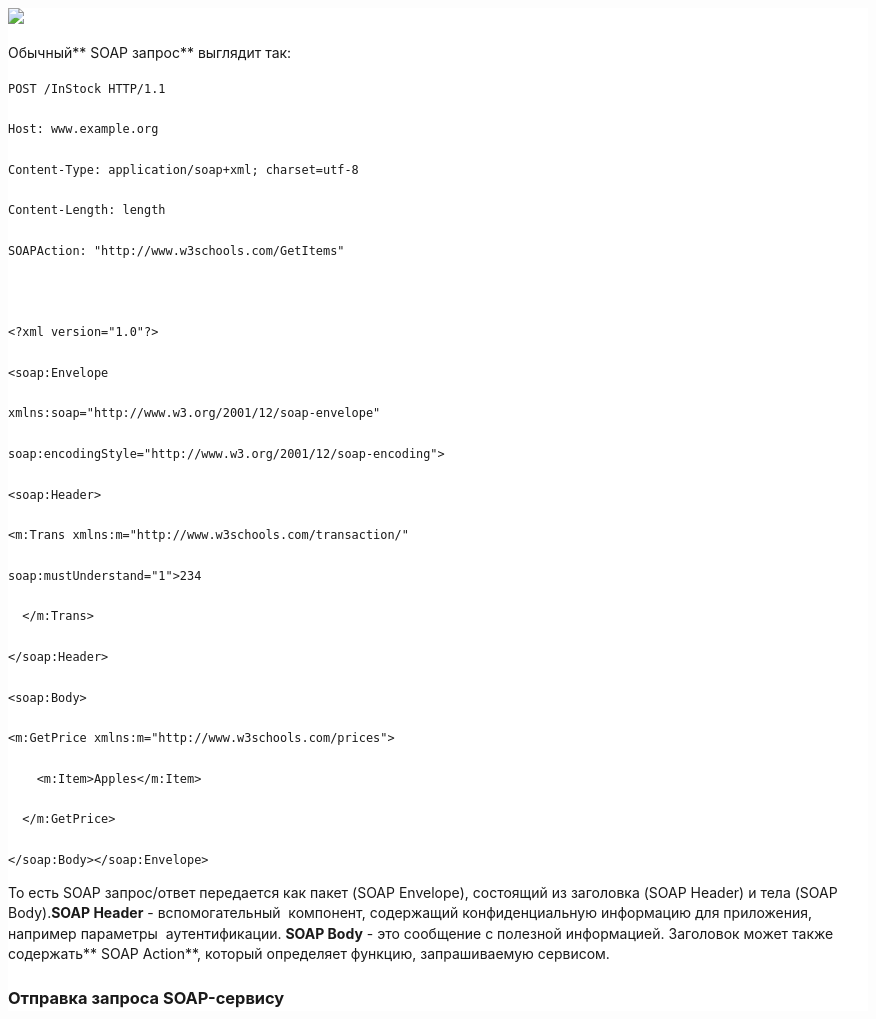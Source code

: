 
![](http://android-helper.com.ua/images/uploads/2012/10/soap_structure.png)





Обычный** SOAP запрос** выглядит так:




	POST /InStock HTTP/1.1

	Host: www.example.org

	Content-Type: application/soap+xml; charset=utf-8

	Content-Length: length

	SOAPAction: "http://www.w3schools.com/GetItems"

 

	<?xml version="1.0"?>

	<soap:Envelope

	xmlns:soap="http://www.w3.org/2001/12/soap-envelope"

	soap:encodingStyle="http://www.w3.org/2001/12/soap-encoding">

	<soap:Header>

  	<m:Trans xmlns:m="http://www.w3schools.com/transaction/"

  	soap:mustUnderstand="1">234

	  </m:Trans>

	</soap:Header>

	<soap:Body>

  	<m:GetPrice xmlns:m="http://www.w3schools.com/prices">

    	<m:Item>Apples</m:Item>

	  </m:GetPrice>

	</soap:Body></soap:Envelope>




То есть SOAP запрос/ответ передается как пакет (SOAP Envelope), состоящий из заголовка (SOAP Header) и тела (SOAP Body).**SOAP Header** - вспомогательный  компонент, содержащий конфиденциальную информацию для приложения, например параметры  аутентификации. **SOAP Body** - это сообщение с полезной информацией. Заголовок может также содержать** SOAP Action**, который определяет функцию, запрашиваемую сервисом.  
  






### Отправка запроса SOAP-сервису
